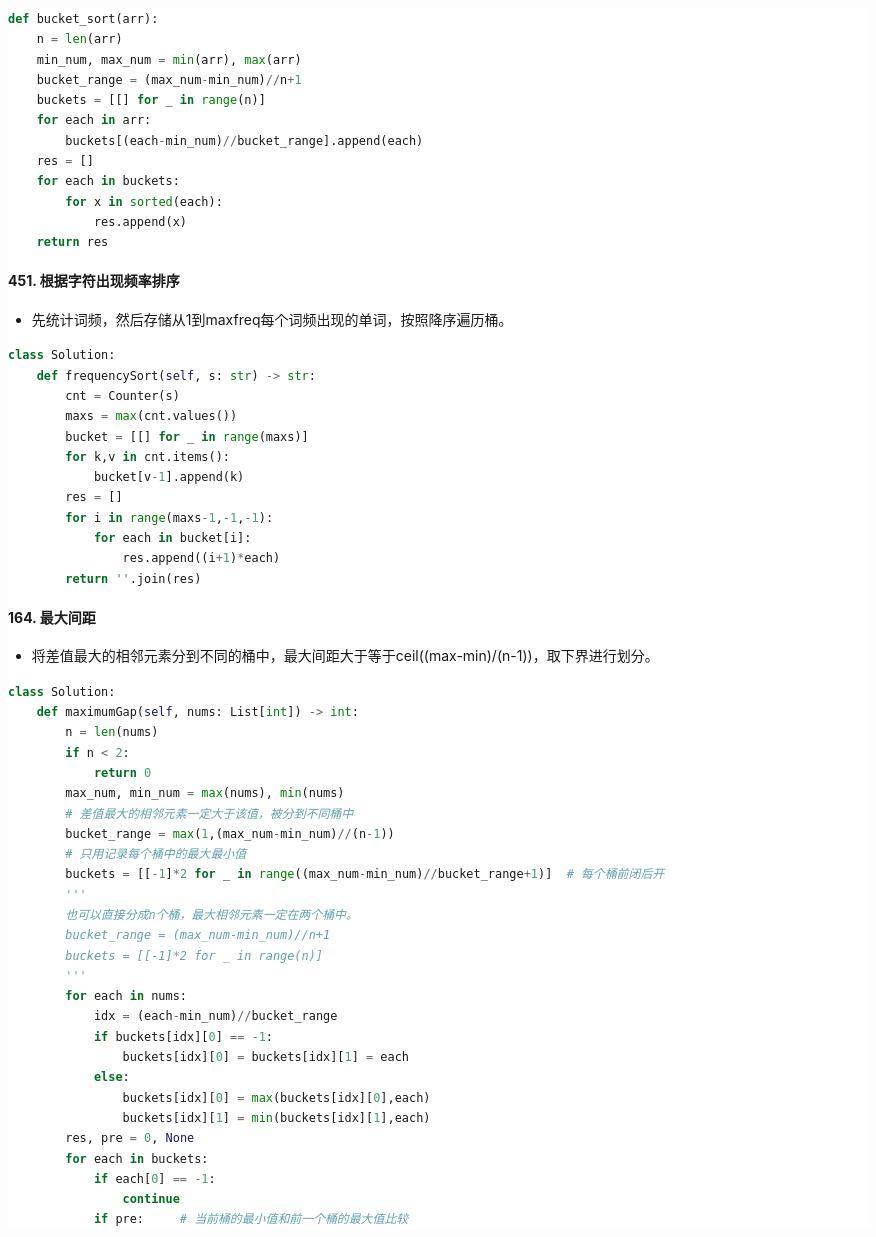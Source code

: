 ```python
def bucket_sort(arr):
    n = len(arr)
    min_num, max_num = min(arr), max(arr)
    bucket_range = (max_num-min_num)//n+1
    buckets = [[] for _ in range(n)]
    for each in arr:
        buckets[(each-min_num)//bucket_range].append(each)
    res = []
    for each in buckets:
        for x in sorted(each):
            res.append(x)
    return res
```

#### 451. 根据字符出现频率排序

* 先统计词频，然后存储从1到maxfreq每个词频出现的单词，按照降序遍历桶。

```python
class Solution:
    def frequencySort(self, s: str) -> str:
        cnt = Counter(s)
        maxs = max(cnt.values())
        bucket = [[] for _ in range(maxs)]
        for k,v in cnt.items():
            bucket[v-1].append(k)
        res = []
        for i in range(maxs-1,-1,-1):
            for each in bucket[i]:
                res.append((i+1)*each)
        return ''.join(res)
```

#### 164. 最大间距

* 将差值最大的相邻元素分到不同的桶中，最大间距大于等于ceil((max-min)/(n-1))，取下界进行划分。

```python
class Solution:
    def maximumGap(self, nums: List[int]) -> int:
        n = len(nums)
        if n < 2:
            return 0
        max_num, min_num = max(nums), min(nums)
        # 差值最大的相邻元素一定大于该值，被分到不同桶中
        bucket_range = max(1,(max_num-min_num)//(n-1))
        # 只用记录每个桶中的最大最小值
        buckets = [[-1]*2 for _ in range((max_num-min_num)//bucket_range+1)]  # 每个桶前闭后开
        '''
        也可以直接分成n个桶，最大相邻元素一定在两个桶中。
		bucket_range = (max_num-min_num)//n+1
		buckets = [[-1]*2 for _ in range(n)]
		'''
        for each in nums:
            idx = (each-min_num)//bucket_range
            if buckets[idx][0] == -1:
                buckets[idx][0] = buckets[idx][1] = each
            else:
                buckets[idx][0] = max(buckets[idx][0],each)
                buckets[idx][1] = min(buckets[idx][1],each)
        res, pre = 0, None
        for each in buckets:
            if each[0] == -1:
                continue
            if pre:     # 当前桶的最小值和前一个桶的最大值比较
```